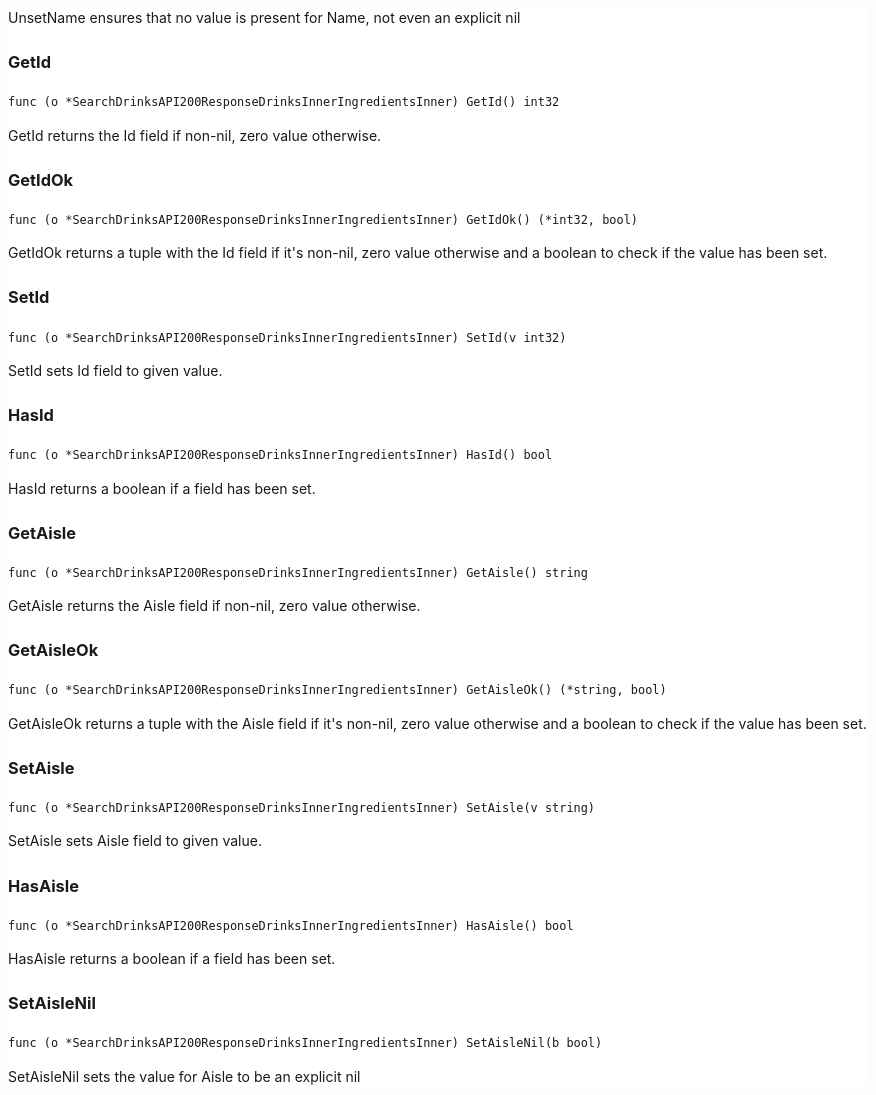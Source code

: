 UnsetName ensures that no value is present for Name, not even an explicit nil
### GetId

`func (o *SearchDrinksAPI200ResponseDrinksInnerIngredientsInner) GetId() int32`

GetId returns the Id field if non-nil, zero value otherwise.

### GetIdOk

`func (o *SearchDrinksAPI200ResponseDrinksInnerIngredientsInner) GetIdOk() (*int32, bool)`

GetIdOk returns a tuple with the Id field if it's non-nil, zero value otherwise
and a boolean to check if the value has been set.

### SetId

`func (o *SearchDrinksAPI200ResponseDrinksInnerIngredientsInner) SetId(v int32)`

SetId sets Id field to given value.

### HasId

`func (o *SearchDrinksAPI200ResponseDrinksInnerIngredientsInner) HasId() bool`

HasId returns a boolean if a field has been set.

### GetAisle

`func (o *SearchDrinksAPI200ResponseDrinksInnerIngredientsInner) GetAisle() string`

GetAisle returns the Aisle field if non-nil, zero value otherwise.

### GetAisleOk

`func (o *SearchDrinksAPI200ResponseDrinksInnerIngredientsInner) GetAisleOk() (*string, bool)`

GetAisleOk returns a tuple with the Aisle field if it's non-nil, zero value otherwise
and a boolean to check if the value has been set.

### SetAisle

`func (o *SearchDrinksAPI200ResponseDrinksInnerIngredientsInner) SetAisle(v string)`

SetAisle sets Aisle field to given value.

### HasAisle

`func (o *SearchDrinksAPI200ResponseDrinksInnerIngredientsInner) HasAisle() bool`

HasAisle returns a boolean if a field has been set.

### SetAisleNil

`func (o *SearchDrinksAPI200ResponseDrinksInnerIngredientsInner) SetAisleNil(b bool)`

 SetAisleNil sets the value for Aisle to be an explicit nil
